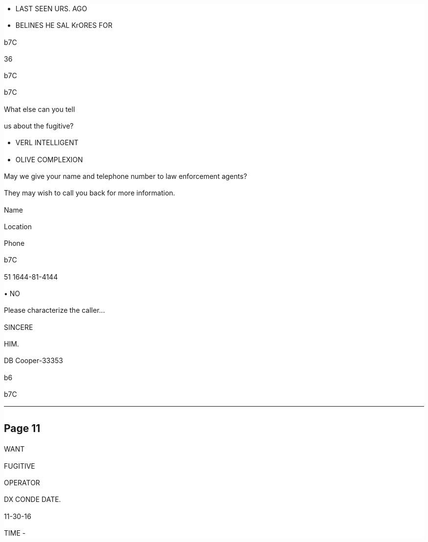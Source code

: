 - LAST SEEN URS. AGO

- BELINES HE SAL KrORES FOR

b7C

36

b7C

b7C

What else can you tell

us about the fugitive?

- VERL INTELLIGENT

- OLIVE COMPLEXION

May we give your name and telephone number to law enforcement agents?

They may wish to call you back for more information.

Name

Location

Phone

b7C

51 1644-81-4144

• NO

Please characterize the caller...

SINCERE

HIM.

DB Cooper-33353

b6

b7C

---

## Page 11

WANT

FUGITIVE

OPERATOR

DX CONDE DATE.

11-30-16

TIME -
